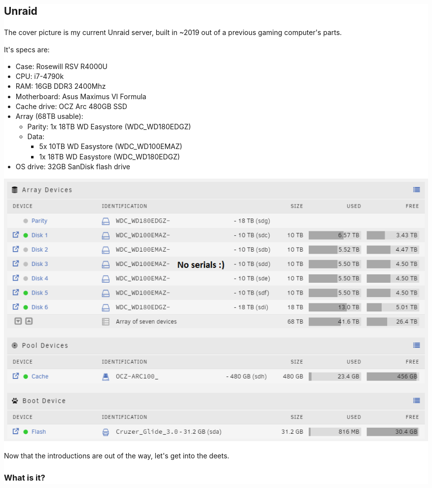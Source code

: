 ## Unraid

The cover picture is my current Unraid server, built in ~2019 out of a previous gaming computer's parts.

It's specs are:

- Case: Rosewill RSV R4000U
- CPU: i7-4790k
- RAM: 16GB DDR3 2400Mhz
- Motherboard: Asus Maximus VI Formula
- Cache drive: OCZ Arc 480GB SSD
- Array (68TB usable):
    - Parity: 1x 18TB WD Easystore (WDC_WD180EDGZ)
    - Data:
        - 5x 10TB WD Easystore (WDC_WD100EMAZ)
        - 1x 18TB WD Easystore (WDC_WD180EDGZ)
- OS drive: 32GB SanDisk flash drive

![unraid-disks](unraid-disks.png "Unraid disks")



Now that the introductions are out of the way, let's get into the deets.

### What is it?
